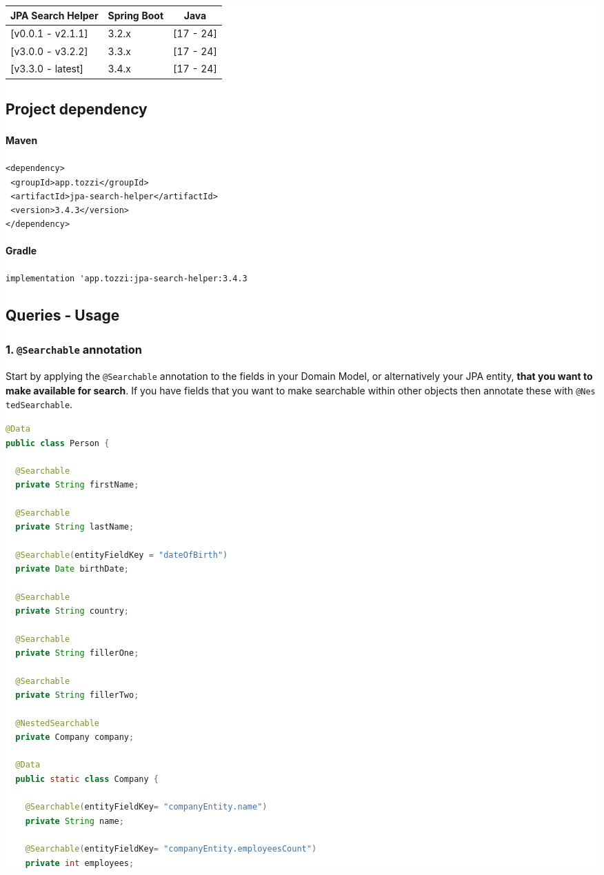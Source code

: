 | JPA Search Helper | Spring Boot | Java      |  
|-------------------|-------------|-----------|  
| [v0.0.1 - v2.1.1] | 3.2.x       | [17 - 24] |  
| [v3.0.0 - v3.2.2] | 3.3.x       | [17 - 24] |  
| [v3.3.0 - latest] | 3.4.x       | [17 - 24] |  

## Project dependency
#### Maven
```  
<dependency>  
 <groupId>app.tozzi</groupId> 
 <artifactId>jpa-search-helper</artifactId> 
 <version>3.4.3</version>
</dependency>  
```  

#### Gradle
```  
implementation 'app.tozzi:jpa-search-helper:3.4.3
```

## Queries - Usage
### 1. `@Searchable` annotation
Start by applying the `@Searchable` annotation to the fields in your Domain Model, or alternatively your JPA entity, **that you want to make available for search**.
If you have fields that you want to make searchable within other objects then annotate these with `@NestedSearchable`.

```java
@Data
public class Person {

  @Searchable
  private String firstName;

  @Searchable
  private String lastName;

  @Searchable(entityFieldKey = "dateOfBirth")
  private Date birthDate;

  @Searchable
  private String country;
  
  @Searchable
  private String fillerOne;
  
  @Searchable
  private String fillerTwo;

  @NestedSearchable
  private Company company;

  @Data
  public static class Company {

    @Searchable(entityFieldKey= "companyEntity.name")
    private String name;

    @Searchable(entityFieldKey= "companyEntity.employeesCount")
    private int employees;
```